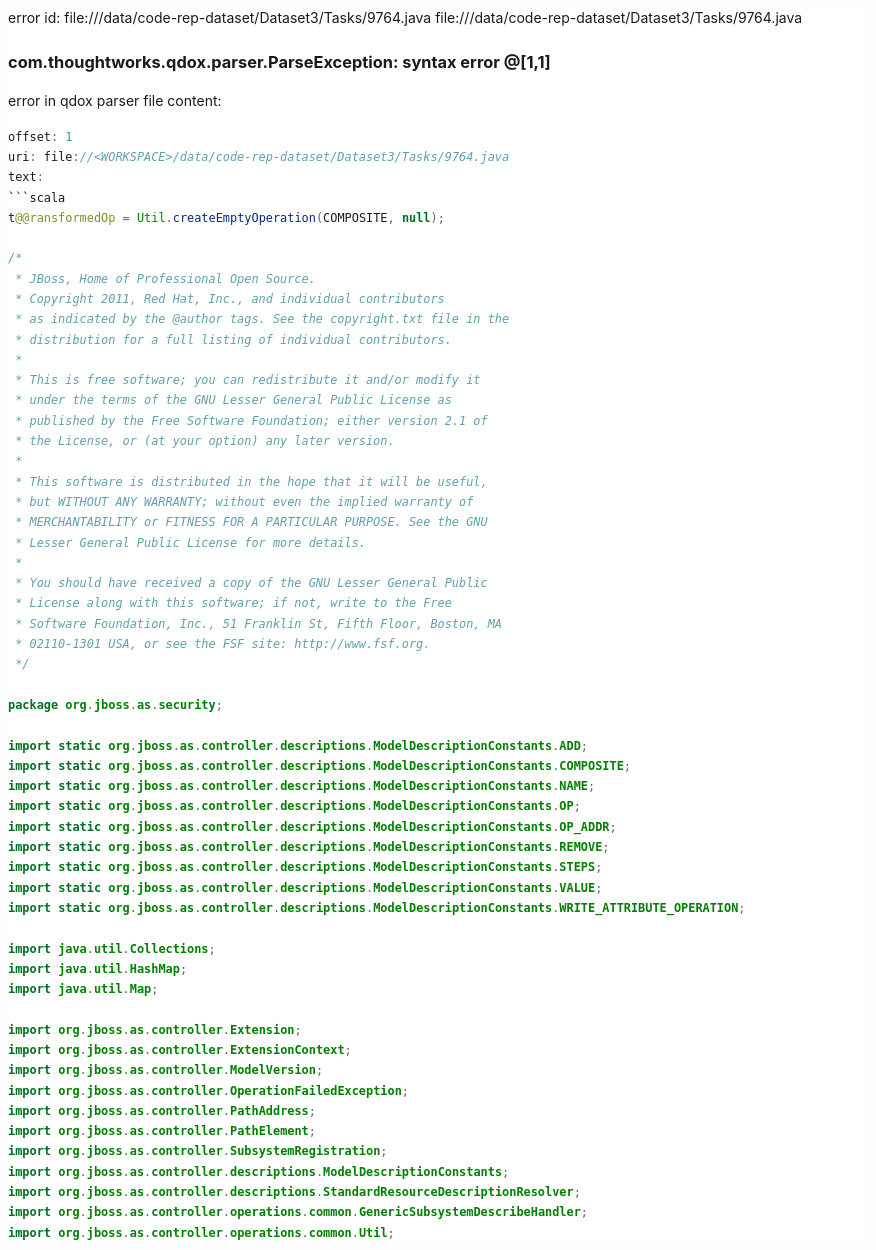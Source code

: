 error id: file://<WORKSPACE>/data/code-rep-dataset/Dataset3/Tasks/9764.java
file://<WORKSPACE>/data/code-rep-dataset/Dataset3/Tasks/9764.java
### com.thoughtworks.qdox.parser.ParseException: syntax error @[1,1]

error in qdox parser
file content:
```java
offset: 1
uri: file://<WORKSPACE>/data/code-rep-dataset/Dataset3/Tasks/9764.java
text:
```scala
t@@ransformedOp = Util.createEmptyOperation(COMPOSITE, null);

/*
 * JBoss, Home of Professional Open Source.
 * Copyright 2011, Red Hat, Inc., and individual contributors
 * as indicated by the @author tags. See the copyright.txt file in the
 * distribution for a full listing of individual contributors.
 *
 * This is free software; you can redistribute it and/or modify it
 * under the terms of the GNU Lesser General Public License as
 * published by the Free Software Foundation; either version 2.1 of
 * the License, or (at your option) any later version.
 *
 * This software is distributed in the hope that it will be useful,
 * but WITHOUT ANY WARRANTY; without even the implied warranty of
 * MERCHANTABILITY or FITNESS FOR A PARTICULAR PURPOSE. See the GNU
 * Lesser General Public License for more details.
 *
 * You should have received a copy of the GNU Lesser General Public
 * License along with this software; if not, write to the Free
 * Software Foundation, Inc., 51 Franklin St, Fifth Floor, Boston, MA
 * 02110-1301 USA, or see the FSF site: http://www.fsf.org.
 */

package org.jboss.as.security;

import static org.jboss.as.controller.descriptions.ModelDescriptionConstants.ADD;
import static org.jboss.as.controller.descriptions.ModelDescriptionConstants.COMPOSITE;
import static org.jboss.as.controller.descriptions.ModelDescriptionConstants.NAME;
import static org.jboss.as.controller.descriptions.ModelDescriptionConstants.OP;
import static org.jboss.as.controller.descriptions.ModelDescriptionConstants.OP_ADDR;
import static org.jboss.as.controller.descriptions.ModelDescriptionConstants.REMOVE;
import static org.jboss.as.controller.descriptions.ModelDescriptionConstants.STEPS;
import static org.jboss.as.controller.descriptions.ModelDescriptionConstants.VALUE;
import static org.jboss.as.controller.descriptions.ModelDescriptionConstants.WRITE_ATTRIBUTE_OPERATION;

import java.util.Collections;
import java.util.HashMap;
import java.util.Map;

import org.jboss.as.controller.Extension;
import org.jboss.as.controller.ExtensionContext;
import org.jboss.as.controller.ModelVersion;
import org.jboss.as.controller.OperationFailedException;
import org.jboss.as.controller.PathAddress;
import org.jboss.as.controller.PathElement;
import org.jboss.as.controller.SubsystemRegistration;
import org.jboss.as.controller.descriptions.ModelDescriptionConstants;
import org.jboss.as.controller.descriptions.StandardResourceDescriptionResolver;
import org.jboss.as.controller.operations.common.GenericSubsystemDescribeHandler;
import org.jboss.as.controller.operations.common.Util;
```